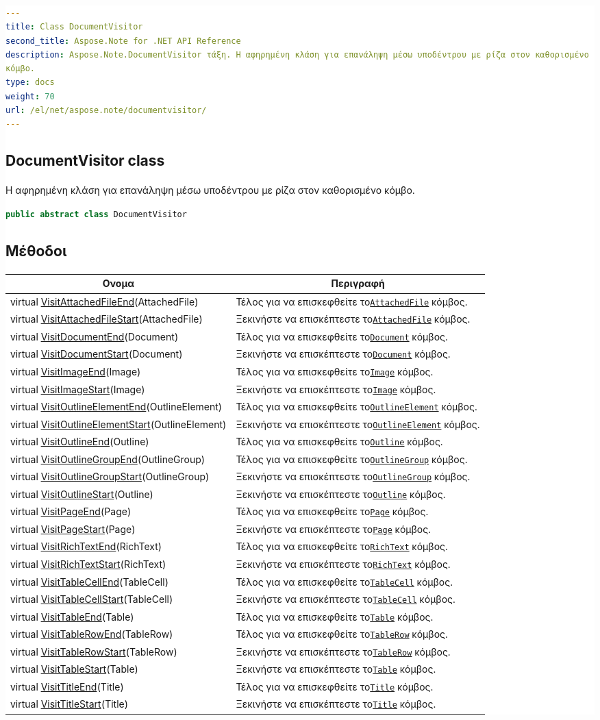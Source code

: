```yaml
---
title: Class DocumentVisitor
second_title: Aspose.Note for .NET API Reference
description: Aspose.Note.DocumentVisitor τάξη. Η αφηρημένη κλάση για επανάληψη μέσω υποδέντρου με ρίζα στον καθορισμένο κόμβο.
type: docs
weight: 70
url: /el/net/aspose.note/documentvisitor/
---
```

## DocumentVisitor class

Η αφηρημένη κλάση για επανάληψη μέσω υποδέντρου με ρίζα στον καθορισμένο κόμβο.

```csharp
public abstract class DocumentVisitor
```

## Μέθοδοι

| Ονομα | Περιγραφή |
| --- | --- |
| virtual [VisitAttachedFileEnd](../../aspose.note/documentvisitor/visitattachedfileend/)(AttachedFile) | Τέλος για να επισκεφθείτε το[`AttachedFile`](../attachedfile/) κόμβος. |
| virtual [VisitAttachedFileStart](../../aspose.note/documentvisitor/visitattachedfilestart/)(AttachedFile) | Ξεκινήστε να επισκέπτεστε το[`AttachedFile`](../attachedfile/) κόμβος. |
| virtual [VisitDocumentEnd](../../aspose.note/documentvisitor/visitdocumentend/)(Document) | Τέλος για να επισκεφθείτε το[`Document`](../document/) κόμβος. |
| virtual [VisitDocumentStart](../../aspose.note/documentvisitor/visitdocumentstart/)(Document) | Ξεκινήστε να επισκέπτεστε το[`Document`](../document/) κόμβος. |
| virtual [VisitImageEnd](../../aspose.note/documentvisitor/visitimageend/)(Image) | Τέλος για να επισκεφθείτε το[`Image`](../image/) κόμβος. |
| virtual [VisitImageStart](../../aspose.note/documentvisitor/visitimagestart/)(Image) | Ξεκινήστε να επισκέπτεστε το[`Image`](../image/) κόμβος. |
| virtual [VisitOutlineElementEnd](../../aspose.note/documentvisitor/visitoutlineelementend/)(OutlineElement) | Τέλος για να επισκεφθείτε το[`OutlineElement`](../outlineelement/) κόμβος. |
| virtual [VisitOutlineElementStart](../../aspose.note/documentvisitor/visitoutlineelementstart/)(OutlineElement) | Ξεκινήστε να επισκέπτεστε το[`OutlineElement`](../outlineelement/) κόμβος. |
| virtual [VisitOutlineEnd](../../aspose.note/documentvisitor/visitoutlineend/)(Outline) | Τέλος για να επισκεφθείτε το[`Outline`](../outline/) κόμβος. |
| virtual [VisitOutlineGroupEnd](../../aspose.note/documentvisitor/visitoutlinegroupend/)(OutlineGroup) | Τέλος για να επισκεφθείτε το[`OutlineGroup`](../outlinegroup/) κόμβος. |
| virtual [VisitOutlineGroupStart](../../aspose.note/documentvisitor/visitoutlinegroupstart/)(OutlineGroup) | Ξεκινήστε να επισκέπτεστε το[`OutlineGroup`](../outlinegroup/) κόμβος. |
| virtual [VisitOutlineStart](../../aspose.note/documentvisitor/visitoutlinestart/)(Outline) | Ξεκινήστε να επισκέπτεστε το[`Outline`](../outline/) κόμβος. |
| virtual [VisitPageEnd](../../aspose.note/documentvisitor/visitpageend/)(Page) | Τέλος για να επισκεφθείτε το[`Page`](../page/) κόμβος. |
| virtual [VisitPageStart](../../aspose.note/documentvisitor/visitpagestart/)(Page) | Ξεκινήστε να επισκέπτεστε το[`Page`](../page/) κόμβος. |
| virtual [VisitRichTextEnd](../../aspose.note/documentvisitor/visitrichtextend/)(RichText) | Τέλος για να επισκεφθείτε το[`RichText`](../richtext/) κόμβος. |
| virtual [VisitRichTextStart](../../aspose.note/documentvisitor/visitrichtextstart/)(RichText) | Ξεκινήστε να επισκέπτεστε το[`RichText`](../richtext/) κόμβος. |
| virtual [VisitTableCellEnd](../../aspose.note/documentvisitor/visittablecellend/)(TableCell) | Τέλος για να επισκεφθείτε το[`TableCell`](../tablecell/) κόμβος. |
| virtual [VisitTableCellStart](../../aspose.note/documentvisitor/visittablecellstart/)(TableCell) | Ξεκινήστε να επισκέπτεστε το[`TableCell`](../tablecell/) κόμβος. |
| virtual [VisitTableEnd](../../aspose.note/documentvisitor/visittableend/)(Table) | Τέλος για να επισκεφθείτε το[`Table`](../table/) κόμβος. |
| virtual [VisitTableRowEnd](../../aspose.note/documentvisitor/visittablerowend/)(TableRow) | Τέλος για να επισκεφθείτε το[`TableRow`](../tablerow/) κόμβος. |
| virtual [VisitTableRowStart](../../aspose.note/documentvisitor/visittablerowstart/)(TableRow) | Ξεκινήστε να επισκέπτεστε το[`TableRow`](../tablerow/) κόμβος. |
| virtual [VisitTableStart](../../aspose.note/documentvisitor/visittablestart/)(Table) | Ξεκινήστε να επισκέπτεστε το[`Table`](../table/) κόμβος. |
| virtual [VisitTitleEnd](../../aspose.note/documentvisitor/visittitleend/)(Title) | Τέλος για να επισκεφθείτε το[`Title`](../title/) κόμβος. |
| virtual [VisitTitleStart](../../aspose.note/documentvisitor/visittitlestart/)(Title) | Ξεκινήστε να επισκέπτεστε το[`Title`](../title/) κόμβος. |